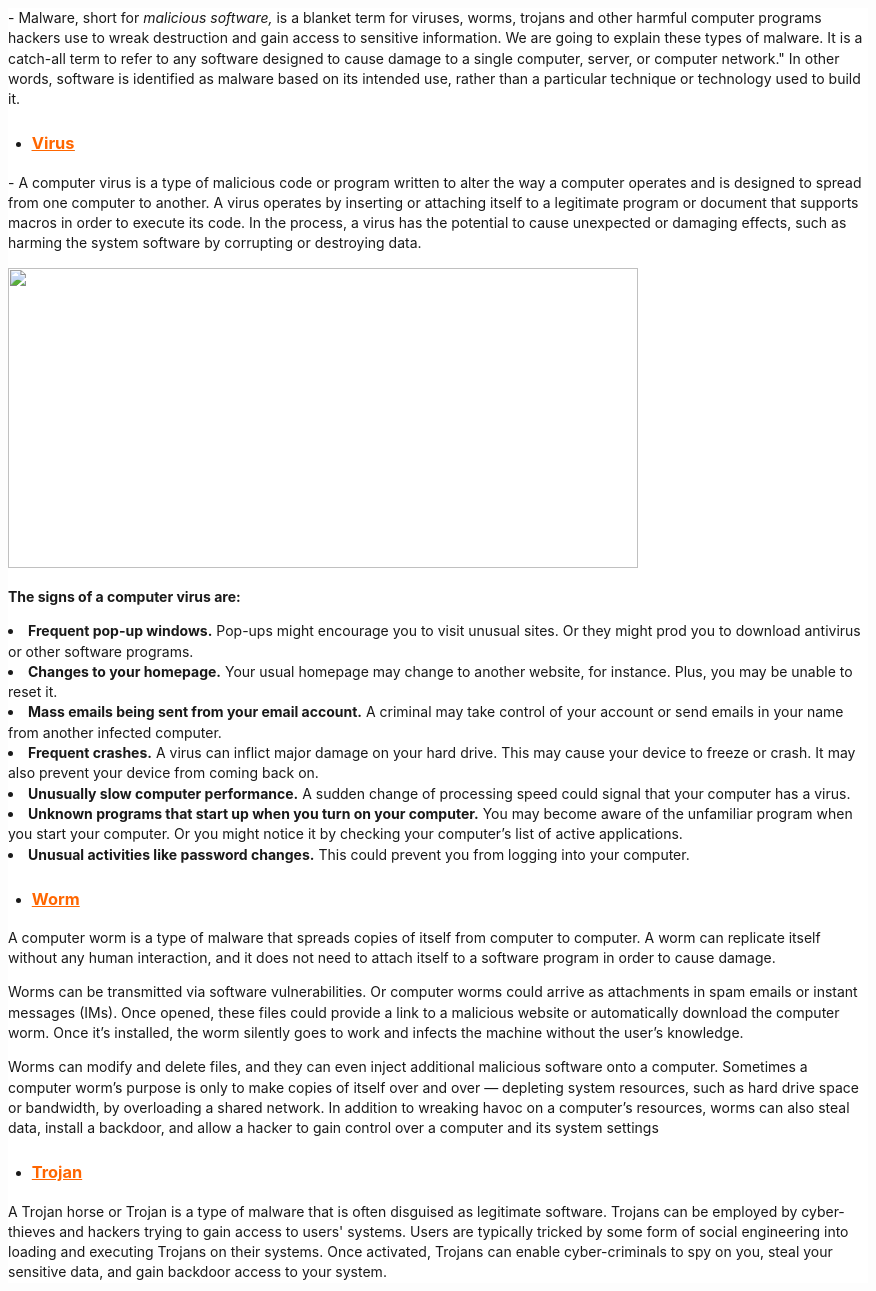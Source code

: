 <p>- Malware, short for <em>malicious software,</em> is a blanket term for viruses, worms, trojans and other harmful computer programs hackers use to wreak destruction and gain access to sensitive information. We are going to explain these types of malware. It is a catch-all term to refer to any software designed to cause damage to a single computer, server, or computer network." In other words, software is identified as malware based on its intended use, rather than a particular technique or technology used to build it. </p>
<ul>
<li>
<h3><strong><span style="text-decoration: underline;"><span style="color: #ff6600; text-decoration: underline;">Virus</span></span></strong></h3>
</li>
</ul>
<p>- A&nbsp;computer virus is a type of malicious code or program written to alter the way a computer operates and is designed to spread from one computer to another. A virus operates by inserting or attaching itself to a legitimate program or document that supports macros in order to execute its code. In the process, a virus has the potential to cause unexpected or damaging effects, such as harming the system software by corrupting or destroying data.</p>
<img src="https://www.ceupe.com/images/easyblog_articles/2447/VIRUS.jpg" width="630"  height="300">
<p><strong>The signs of a computer virus are:</strong></p>
<li><strong>Frequent pop-up windows.</strong>&nbsp;Pop-ups might encourage you to visit unusual sites. Or they might prod you to download antivirus or other software programs.</li>
<li><strong>Changes to your homepage.</strong>&nbsp;Your usual homepage may change to another website, for instance. Plus, you may be unable to reset it.</li>
<li><strong>Mass emails being sent from your email account.</strong>&nbsp;A criminal may take control of your account or send emails in your name from another infected computer.</li>
<li><strong>Frequent crashes.</strong>&nbsp;A virus can inflict major damage on your hard drive. This may cause your device to freeze or crash. It may also prevent your device from coming back on.</li>
<li><strong>Unusually slow computer performance.</strong>&nbsp;A sudden change of processing speed could signal that your computer has a virus.</li>
<li><strong>Unknown programs that start up when you turn on your computer.</strong>&nbsp;You may become aware of the unfamiliar program when you start your computer. Or you might notice it by checking your computer&rsquo;s list of active applications.</li>
<li><strong>Unusual activities like password changes.</strong>&nbsp;This could prevent you from logging into your computer.</li>
<ul>
<li>
<h3><span style="text-decoration: underline; color: #ff6600;">Worm</span></h3>
</li>
</ul>
A computer worm is a type of malware that spreads copies of itself from computer to computer. A worm can replicate itself without any human interaction, and it does not need to attach itself to a software program in order to cause damage.

Worms can be transmitted via software vulnerabilities. Or computer worms could arrive as attachments in spam emails or instant messages (IMs). Once opened, these files could provide a link to a malicious website or automatically download the computer worm. Once it’s installed, the worm silently goes to work and infects the machine without the user’s knowledge.

Worms can modify and delete files, and they can even inject additional malicious software onto a computer. Sometimes a computer worm’s purpose is only to make copies of itself over and over — depleting system resources, such as hard drive space or bandwidth, by overloading a shared network. In addition to wreaking havoc on a computer’s resources, worms can also steal data, install a backdoor, and allow a hacker to gain control over a computer and its system settings
<ul>
<li>
<h3><span style="text-decoration: underline; color: #ff6600;">Trojan</span></h3>
</li>
</ul>
<p>A Trojan horse or Trojan is a type of malware that is often disguised as legitimate software. Trojans can be employed by cyber-thieves and hackers trying to gain access to users' systems. Users are typically tricked by some form of social engineering into loading and executing Trojans on their systems. Once activated, Trojans can enable cyber-criminals to spy on you, steal your sensitive data, and gain backdoor access to your system.&nbsp;</p>
